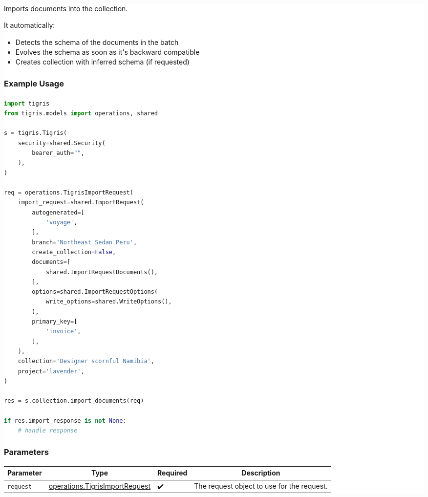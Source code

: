 Imports documents into the collection.

 It automatically:
  * Detects the schema of the documents in the batch
  * Evolves the schema as soon as it's backward compatible
  * Creates collection with inferred schema (if requested)

### Example Usage

```python
import tigris
from tigris.models import operations, shared

s = tigris.Tigris(
    security=shared.Security(
        bearer_auth="",
    ),
)

req = operations.TigrisImportRequest(
    import_request=shared.ImportRequest(
        autogenerated=[
            'voyage',
        ],
        branch='Northeast Sedan Peru',
        create_collection=False,
        documents=[
            shared.ImportRequestDocuments(),
        ],
        options=shared.ImportRequestOptions(
            write_options=shared.WriteOptions(),
        ),
        primary_key=[
            'invoice',
        ],
    ),
    collection='Designer scornful Namibia',
    project='lavender',
)

res = s.collection.import_documents(req)

if res.import_response is not None:
    # handle response
```

### Parameters

| Parameter                                                                        | Type                                                                             | Required                                                                         | Description                                                                      |
| -------------------------------------------------------------------------------- | -------------------------------------------------------------------------------- | -------------------------------------------------------------------------------- | -------------------------------------------------------------------------------- |
| `request`                                                                        | [operations.TigrisImportRequest](../../models/operations/tigrisimportrequest.md) | :heavy_check_mark:                                                               | The request object to use for the request.                                       |
